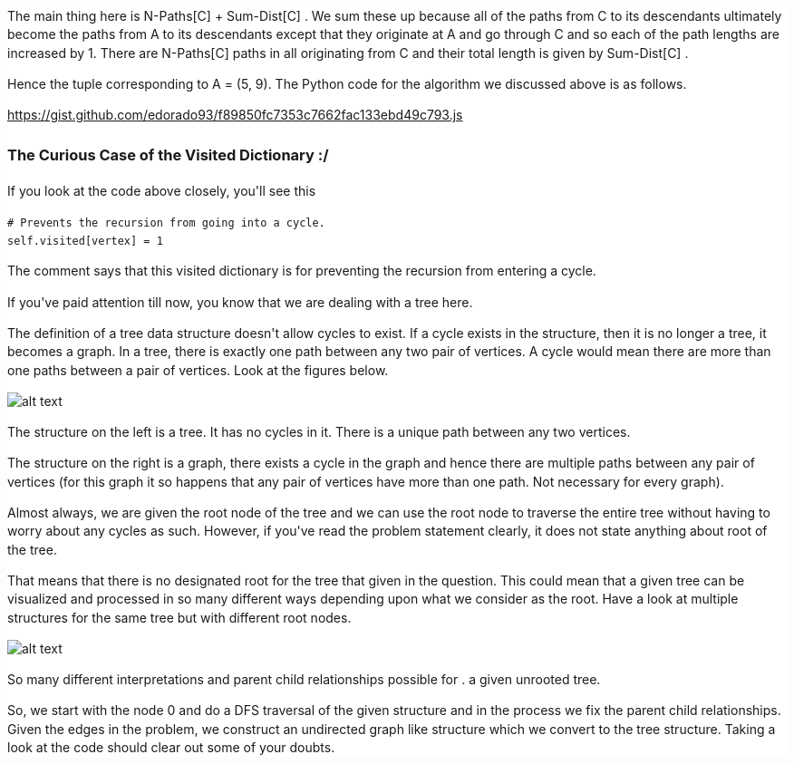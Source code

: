 The main thing here is N-Paths[C] + Sum-Dist[C] . We sum these up because all of the paths from C to its descendants ultimately become the paths from A to its descendants except that they originate at A and go through C and so each of the path lengths are increased by 1. There are N-Paths[C] paths in all originating from C and their total length is given by Sum-Dist[C] .

Hence the tuple corresponding to A = (5, 9). The Python code for the algorithm we discussed above is as follows.

https://gist.github.com/edorado93/f89850fc7353c7662fac133ebd49c793.js

### The Curious Case of the Visited Dictionary :/

If you look at the code above closely, you'll see this 

```
# Prevents the recursion from going into a cycle.        
self.visited[vertex] = 1
```

The comment says that this visited dictionary is for preventing the recursion from entering a cycle.

If you've paid attention till now, you know that we are dealing with a tree here. 

The definition of a tree data structure doesn't allow cycles to exist. If a cycle exists in the structure, then it is no longer a tree, it becomes a graph. In a tree, there is exactly one path between any two pair of vertices. A cycle would mean there are more than one paths between a pair of vertices. Look at the figures below.


![alt text](https://raw.githubusercontent.com/DivyaGodayal/CoderChef-Kitchen/master/Images/Diag-4-SOD.png)

The structure on the left is a tree. It has no cycles in it. There is a unique path between any two vertices.

The structure on the right is a graph, there exists a cycle in the graph and hence there are multiple paths between any pair of vertices (for this graph it so happens that any pair of vertices have more than one path. Not necessary for every graph). 

Almost always, we are given the root node of the tree and we can use the root node to traverse the entire tree without having to worry about any cycles as such. However, if you've read the problem statement clearly, it does not state anything about root of the tree. 

That means that there is no designated root for the tree that given in the question. This could mean that a given tree can be visualized and processed in so many different ways depending upon what we consider as the root. Have a look at multiple structures for the same tree but with different root nodes.

![alt text](https://raw.githubusercontent.com/DivyaGodayal/CoderChef-Kitchen/master/Images/Diag-5-SOD.png)

So many different interpretations and parent child relationships possible for . a given unrooted tree. 

So, we start with the node 0 and do a DFS traversal of the given structure and in the process we fix the parent child relationships. Given the edges in the problem, we construct an undirected graph like structure which we convert to the tree structure. Taking a look at the code should clear out some of your doubts.

